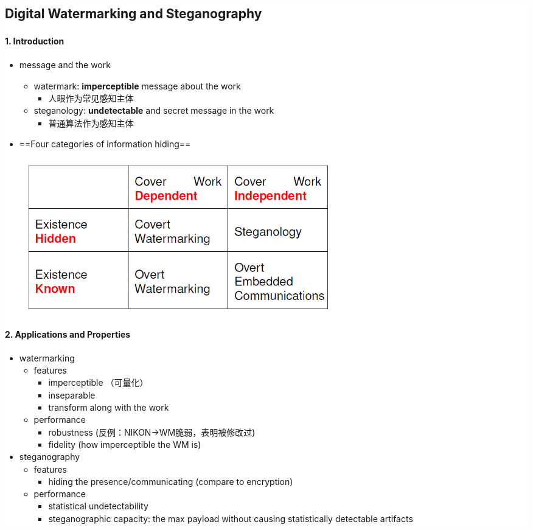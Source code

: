 ## Digital Watermarking and Steganography

#### 1. Introduction

- message and the work

  - watermark: **imperceptible** message about the work
    - 人眼作为常见感知主体
  - steganology: **undetectable** and secret message in the work
    - 普通算法作为感知主体

- ==Four categories of information hiding==

  <img src="Digital Watermarking and Steganography.assets/image-20210304101033273.png" alt="image-20210304101033273" style="zoom:67%;" />



#### 2. Applications and Properties

- watermarking
  - features
    - imperceptible （可量化）
    - inseparable
    - transform along with the work
  - performance
    - robustness (反例：NIKON->WM脆弱，表明被修改过)
    - fidelity (how imperceptible the WM is)
- steganography
  - features
    - hiding the presence/communicating (compare to encryption)
  - performance
    - statistical undetectability
    - steganographic capacity: the max payload without causing statistically detectable artifacts
